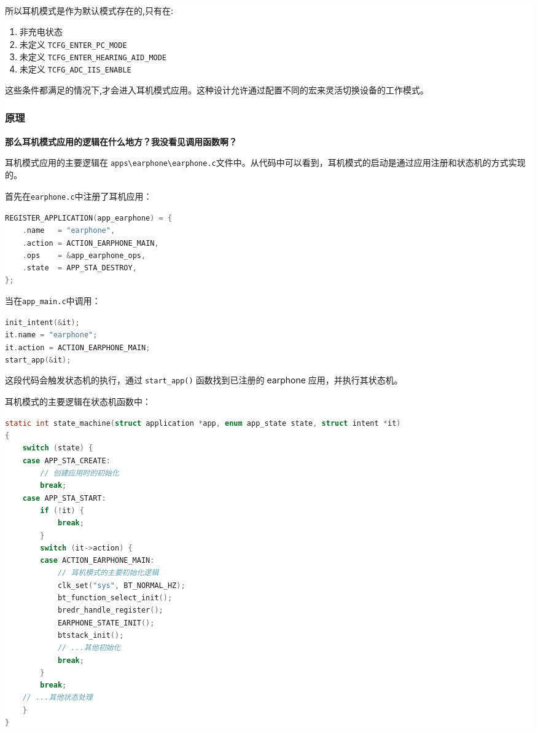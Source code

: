 所以耳机模式是作为默认模式存在的,只有在:

1. 非充电状态
2. 未定义 `TCFG_ENTER_PC_MODE`
3. 未定义 `TCFG_ENTER_HEARING_AID_MODE`
4. 未定义 `TCFG_ADC_IIS_ENABLE`

这些条件都满足的情况下,才会进入耳机模式应用。这种设计允许通过配置不同的宏来灵活切换设备的工作模式。

### 原理

**那么耳机模式应用的逻辑在什么地方？我没看见调用函数啊？**

耳机模式应用的主要逻辑在 `apps\earphone\earphone.c`文件中。从代码中可以看到，耳机模式的启动是通过应用注册和状态机的方式实现的。

首先在`earphone.c`中注册了耳机应用：

```c
REGISTER_APPLICATION(app_earphone) = {
    .name   = "earphone",
    .action = ACTION_EARPHONE_MAIN,
    .ops    = &app_earphone_ops,
    .state  = APP_STA_DESTROY,
};
```

当在`app_main.c`中调用：

```c
init_intent(&it);
it.name = "earphone";
it.action = ACTION_EARPHONE_MAIN;
start_app(&it);
```

这段代码会触发状态机的执行，通过 `start_app()` 函数找到已注册的 earphone 应用，并执行其状态机。

耳机模式的主要逻辑在状态机函数中：

```c
static int state_machine(struct application *app, enum app_state state, struct intent *it)
{
    switch (state) {
    case APP_STA_CREATE:
        // 创建应用时的初始化
        break;
    case APP_STA_START:
        if (!it) {
            break;
        }
        switch (it->action) {
        case ACTION_EARPHONE_MAIN:
            // 耳机模式的主要初始化逻辑
            clk_set("sys", BT_NORMAL_HZ);
            bt_function_select_init();
            bredr_handle_register();
            EARPHONE_STATE_INIT();
            btstack_init();
            // ...其他初始化
            break;
        }
        break;
    // ...其他状态处理
    }
}
```
